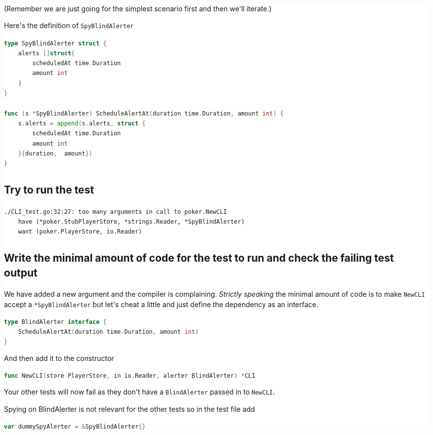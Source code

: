 (Remember we are just going for the simplest scenario first and then we'll iterate.)

Here's the definition of `SpyBlindAlerter`

```go
type SpyBlindAlerter struct {
	alerts []struct{
		scheduledAt time.Duration
		amount int
	}
}

func (s *SpyBlindAlerter) ScheduleAlertAt(duration time.Duration, amount int) {
	s.alerts = append(s.alerts, struct {
		scheduledAt time.Duration
		amount int
	}{duration,  amount})
}

```


## Try to run the test

```
./CLI_test.go:32:27: too many arguments in call to poker.NewCLI
	have (*poker.StubPlayerStore, *strings.Reader, *SpyBlindAlerter)
	want (poker.PlayerStore, io.Reader)
```

## Write the minimal amount of code for the test to run and check the failing test output

We have added a new argument and the compiler is complaining. _Strictly speaking_ the minimal amount of code is to make `NewCLI` accept a `*SpyBlindAlerter` but let's cheat a little and just define the dependency as an interface.

```go
type BlindAlerter interface {
	ScheduleAlertAt(duration time.Duration, amount int)
}
```

And then add it to the constructor

```go
func NewCLI(store PlayerStore, in io.Reader, alerter BlindAlerter) *CLI
```

Your other tests will now fail as they don't have a `BlindAlerter` passed in to `NewCLI`. 

Spying on BlindAlerter is not relevant for the other tests so in the test file add

```go
var dummySpyAlerter = &SpyBlindAlerter{}
```

